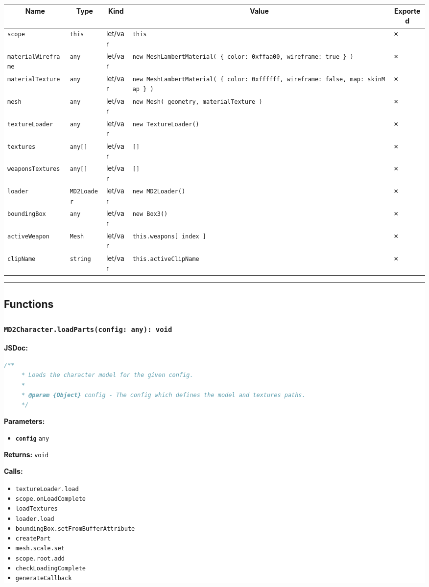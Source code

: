 | Name | Type | Kind | Value | Exported |
|------|------|------|-------|----------|
| `scope` | `this` | let/var | `this` | ✗ |
| `materialWireframe` | `any` | let/var | `new MeshLambertMaterial( { color: 0xffaa00, wireframe: true } )` | ✗ |
| `materialTexture` | `any` | let/var | `new MeshLambertMaterial( { color: 0xffffff, wireframe: false, map: skinMap } )` | ✗ |
| `mesh` | `any` | let/var | `new Mesh( geometry, materialTexture )` | ✗ |
| `textureLoader` | `any` | let/var | `new TextureLoader()` | ✗ |
| `textures` | `any[]` | let/var | `[]` | ✗ |
| `weaponsTextures` | `any[]` | let/var | `[]` | ✗ |
| `loader` | `MD2Loader` | let/var | `new MD2Loader()` | ✗ |
| `boundingBox` | `any` | let/var | `new Box3()` | ✗ |
| `activeWeapon` | `Mesh` | let/var | `this.weapons[ index ]` | ✗ |
| `clipName` | `string` | let/var | `this.activeClipName` | ✗ |


---

## Functions

### `MD2Character.loadParts(config: any): void`

**JSDoc:**
```typescript
/**
	 * Loads the character model for the given config.
	 *
	 * @param {Object} config - The config which defines the model and textures paths.
	 */
```

**Parameters:**

- **`config`** `any`

**Returns:** `void`

**Calls:**

- `textureLoader.load`
- `scope.onLoadComplete`
- `loadTextures`
- `loader.load`
- `boundingBox.setFromBufferAttribute`
- `createPart`
- `mesh.scale.set`
- `scope.root.add`
- `checkLoadingComplete`
- `generateCallback`
